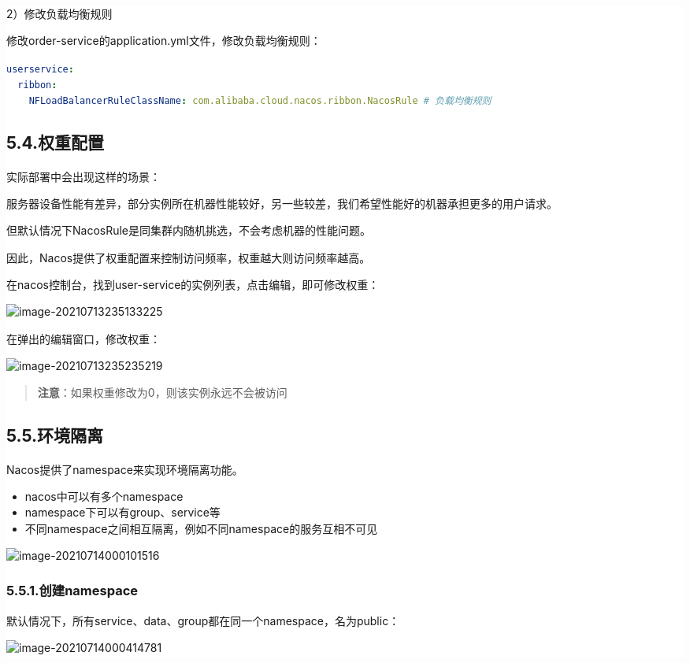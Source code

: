 

2）修改负载均衡规则

修改order-service的application.yml文件，修改负载均衡规则：

```yaml
userservice:
  ribbon:
    NFLoadBalancerRuleClassName: com.alibaba.cloud.nacos.ribbon.NacosRule # 负载均衡规则 
```



## 5.4.权重配置

实际部署中会出现这样的场景：

服务器设备性能有差异，部分实例所在机器性能较好，另一些较差，我们希望性能好的机器承担更多的用户请求。

但默认情况下NacosRule是同集群内随机挑选，不会考虑机器的性能问题。



因此，Nacos提供了权重配置来控制访问频率，权重越大则访问频率越高。



在nacos控制台，找到user-service的实例列表，点击编辑，即可修改权重：

![image-20210713235133225](assets/image-20210713235133225.png)

在弹出的编辑窗口，修改权重：

![image-20210713235235219](assets/image-20210713235235219.png)





> **注意**：如果权重修改为0，则该实例永远不会被访问



## 5.5.环境隔离

Nacos提供了namespace来实现环境隔离功能。

- nacos中可以有多个namespace
- namespace下可以有group、service等
- 不同namespace之间相互隔离，例如不同namespace的服务互相不可见



![image-20210714000101516](assets/image-20210714000101516.png)



### 5.5.1.创建namespace

默认情况下，所有service、data、group都在同一个namespace，名为public：

![image-20210714000414781](assets/image-20210714000414781.png)
